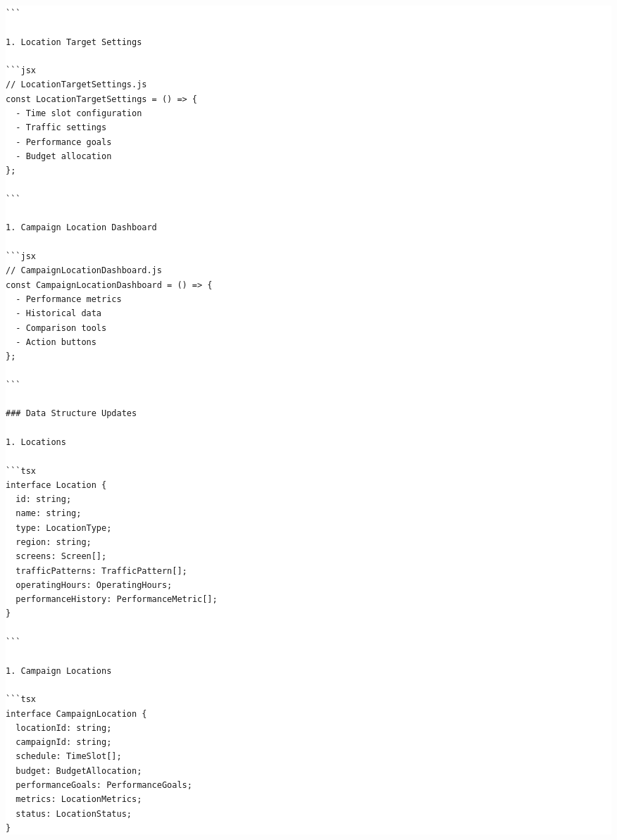     ```
    
    1. Location Target Settings
    
    ```jsx
    // LocationTargetSettings.js
    const LocationTargetSettings = () => {
      - Time slot configuration
      - Traffic settings
      - Performance goals
      - Budget allocation
    };
    
    ```
    
    1. Campaign Location Dashboard
    
    ```jsx
    // CampaignLocationDashboard.js
    const CampaignLocationDashboard = () => {
      - Performance metrics
      - Historical data
      - Comparison tools
      - Action buttons
    };
    
    ```
    
    ### Data Structure Updates
    
    1. Locations
    
    ```tsx
    interface Location {
      id: string;
      name: string;
      type: LocationType;
      region: string;
      screens: Screen[];
      trafficPatterns: TrafficPattern[];
      operatingHours: OperatingHours;
      performanceHistory: PerformanceMetric[];
    }
    
    ```
    
    1. Campaign Locations
    
    ```tsx
    interface CampaignLocation {
      locationId: string;
      campaignId: string;
      schedule: TimeSlot[];
      budget: BudgetAllocation;
      performanceGoals: PerformanceGoals;
      metrics: LocationMetrics;
      status: LocationStatus;
    }
    